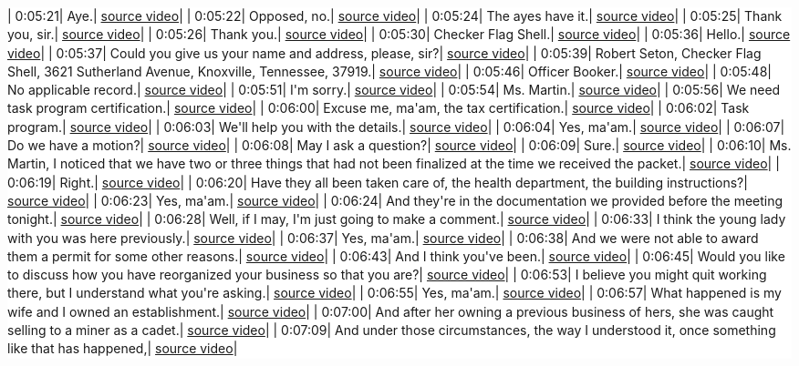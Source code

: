 | 0:05:21| Aye.| [source video](https://archive.org/details/citycouncil070522?start=321)|
| 0:05:22| Opposed, no.| [source video](https://archive.org/details/citycouncil070522?start=322)|
| 0:05:24| The ayes have it.| [source video](https://archive.org/details/citycouncil070522?start=324)|
| 0:05:25| Thank you, sir.| [source video](https://archive.org/details/citycouncil070522?start=325)|
| 0:05:26| Thank you.| [source video](https://archive.org/details/citycouncil070522?start=326)|
| 0:05:30| Checker Flag Shell.| [source video](https://archive.org/details/citycouncil070522?start=330)|
| 0:05:36| Hello.| [source video](https://archive.org/details/citycouncil070522?start=336)|
| 0:05:37| Could you give us your name and address, please, sir?| [source video](https://archive.org/details/citycouncil070522?start=337)|
| 0:05:39| Robert Seton, Checker Flag Shell, 3621 Sutherland Avenue, Knoxville, Tennessee, 37919.| [source video](https://archive.org/details/citycouncil070522?start=339)|
| 0:05:46| Officer Booker.| [source video](https://archive.org/details/citycouncil070522?start=346)|
| 0:05:48| No applicable record.| [source video](https://archive.org/details/citycouncil070522?start=348)|
| 0:05:51| I'm sorry.| [source video](https://archive.org/details/citycouncil070522?start=351)|
| 0:05:54| Ms. Martin.| [source video](https://archive.org/details/citycouncil070522?start=354)|
| 0:05:56| We need task program certification.| [source video](https://archive.org/details/citycouncil070522?start=356)|
| 0:06:00| Excuse me, ma'am, the tax certification.| [source video](https://archive.org/details/citycouncil070522?start=360)|
| 0:06:02| Task program.| [source video](https://archive.org/details/citycouncil070522?start=362)|
| 0:06:03| We'll help you with the details.| [source video](https://archive.org/details/citycouncil070522?start=363)|
| 0:06:04| Yes, ma'am.| [source video](https://archive.org/details/citycouncil070522?start=364)|
| 0:06:07| Do we have a motion?| [source video](https://archive.org/details/citycouncil070522?start=367)|
| 0:06:08| May I ask a question?| [source video](https://archive.org/details/citycouncil070522?start=368)|
| 0:06:09| Sure.| [source video](https://archive.org/details/citycouncil070522?start=369)|
| 0:06:10| Ms. Martin, I noticed that we have two or three things that had not been finalized at the time we received the packet.| [source video](https://archive.org/details/citycouncil070522?start=370)|
| 0:06:19| Right.| [source video](https://archive.org/details/citycouncil070522?start=379)|
| 0:06:20| Have they all been taken care of, the health department, the building instructions?| [source video](https://archive.org/details/citycouncil070522?start=380)|
| 0:06:23| Yes, ma'am.| [source video](https://archive.org/details/citycouncil070522?start=383)|
| 0:06:24| And they're in the documentation we provided before the meeting tonight.| [source video](https://archive.org/details/citycouncil070522?start=384)|
| 0:06:28| Well, if I may, I'm just going to make a comment.| [source video](https://archive.org/details/citycouncil070522?start=388)|
| 0:06:33| I think the young lady with you was here previously.| [source video](https://archive.org/details/citycouncil070522?start=393)|
| 0:06:37| Yes, ma'am.| [source video](https://archive.org/details/citycouncil070522?start=397)|
| 0:06:38| And we were not able to award them a permit for some other reasons.| [source video](https://archive.org/details/citycouncil070522?start=398)|
| 0:06:43| And I think you've been.| [source video](https://archive.org/details/citycouncil070522?start=403)|
| 0:06:45| Would you like to discuss how you have reorganized your business so that you are?| [source video](https://archive.org/details/citycouncil070522?start=405)|
| 0:06:53| I believe you might quit working there, but I understand what you're asking.| [source video](https://archive.org/details/citycouncil070522?start=413)|
| 0:06:55| Yes, ma'am.| [source video](https://archive.org/details/citycouncil070522?start=415)|
| 0:06:57| What happened is my wife and I owned an establishment.| [source video](https://archive.org/details/citycouncil070522?start=417)|
| 0:07:00| And after her owning a previous business of hers, she was caught selling to a miner as a cadet.| [source video](https://archive.org/details/citycouncil070522?start=420)|
| 0:07:09| And under those circumstances, the way I understood it, once something like that has happened,| [source video](https://archive.org/details/citycouncil070522?start=429)|
